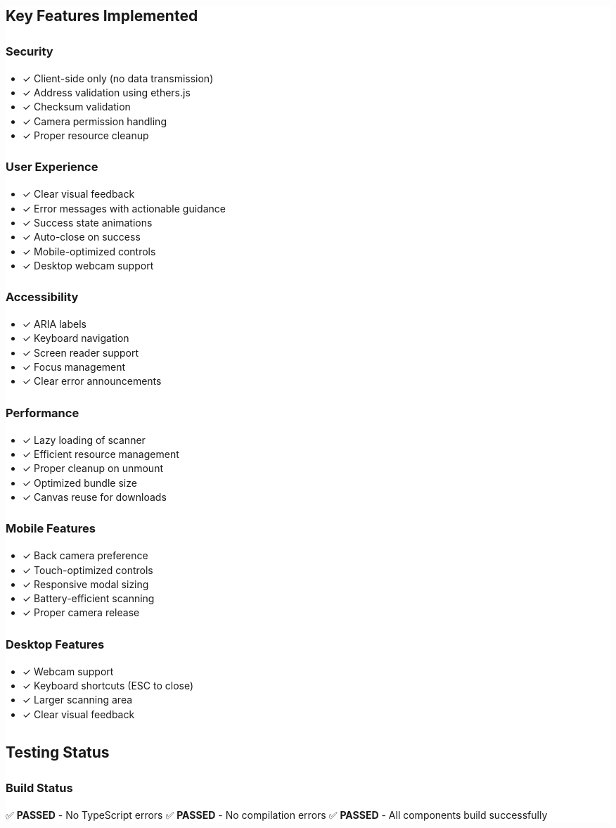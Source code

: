 ## Key Features Implemented

### Security
- ✓ Client-side only (no data transmission)
- ✓ Address validation using ethers.js
- ✓ Checksum validation
- ✓ Camera permission handling
- ✓ Proper resource cleanup

### User Experience
- ✓ Clear visual feedback
- ✓ Error messages with actionable guidance
- ✓ Success state animations
- ✓ Auto-close on success
- ✓ Mobile-optimized controls
- ✓ Desktop webcam support

### Accessibility
- ✓ ARIA labels
- ✓ Keyboard navigation
- ✓ Screen reader support
- ✓ Focus management
- ✓ Clear error announcements

### Performance
- ✓ Lazy loading of scanner
- ✓ Efficient resource management
- ✓ Proper cleanup on unmount
- ✓ Optimized bundle size
- ✓ Canvas reuse for downloads

### Mobile Features
- ✓ Back camera preference
- ✓ Touch-optimized controls
- ✓ Responsive modal sizing
- ✓ Battery-efficient scanning
- ✓ Proper camera release

### Desktop Features
- ✓ Webcam support
- ✓ Keyboard shortcuts (ESC to close)
- ✓ Larger scanning area
- ✓ Clear visual feedback

## Testing Status

### Build Status
✅ **PASSED** - No TypeScript errors
✅ **PASSED** - No compilation errors
✅ **PASSED** - All components build successfully
